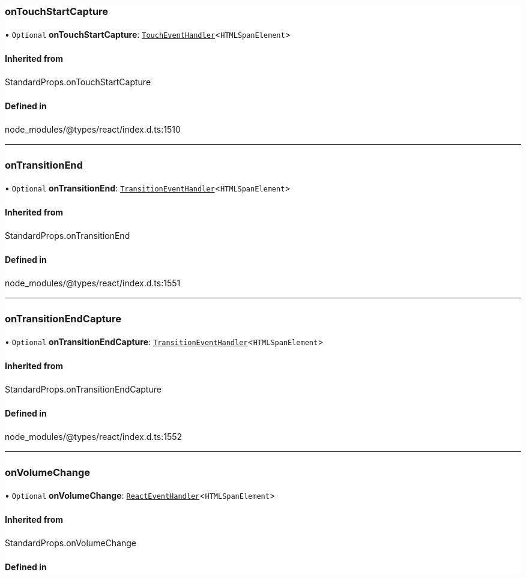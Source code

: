 ### onTouchStartCapture

• `Optional` **onTouchStartCapture**: [`TouchEventHandler`](../modules/components_Container._internal_.md#toucheventhandler)<`HTMLSpanElement`\>

#### Inherited from

StandardProps.onTouchStartCapture

#### Defined in

node_modules/@types/react/index.d.ts:1510

___

### onTransitionEnd

• `Optional` **onTransitionEnd**: [`TransitionEventHandler`](../modules/components_Container._internal_.md#transitioneventhandler)<`HTMLSpanElement`\>

#### Inherited from

StandardProps.onTransitionEnd

#### Defined in

node_modules/@types/react/index.d.ts:1551

___

### onTransitionEndCapture

• `Optional` **onTransitionEndCapture**: [`TransitionEventHandler`](../modules/components_Container._internal_.md#transitioneventhandler)<`HTMLSpanElement`\>

#### Inherited from

StandardProps.onTransitionEndCapture

#### Defined in

node_modules/@types/react/index.d.ts:1552

___

### onVolumeChange

• `Optional` **onVolumeChange**: [`ReactEventHandler`](../modules/components_Container._internal_.md#reacteventhandler)<`HTMLSpanElement`\>

#### Inherited from

StandardProps.onVolumeChange

#### Defined in
